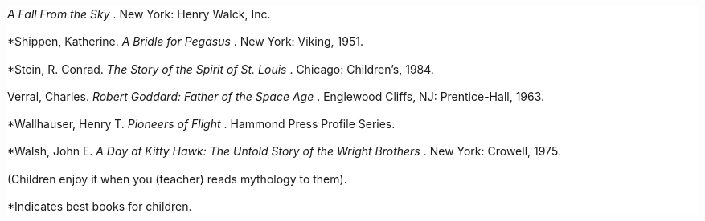 <i>
A Fall From the Sky
</i>
. New York: Henry Walck, Inc.
</p>
<p>
*Shippen, Katherine.
<i>
A Bridle for Pegasus
</i>
. New York: Viking, 1951.
</p>
<p>
*Stein, R. Conrad.
<i>
The Story of the Spirit of St. Louis
</i>
. Chicago: Children’s, 1984.
</p>
<p>
Verral, Charles.
<i>
Robert Goddard: Father of the Space Age
</i>
. Englewood Cliffs, NJ: Prentice-Hall, 1963.
</p>
<p>
*Wallhauser, Henry T.
<i>
Pioneers of Flight
</i>
. Hammond Press Profile Series.
</p>
<p>
*Walsh, John E.
<i>
A Day at Kitty Hawk: The Untold Story of the
</i>
<i>
Wright Brothers
</i>
. New York: Crowell, 1975.
</p>
<p>
(Children enjoy it when you (teacher) reads mythology to them).
</p>
<p>
*Indicates best books for children.
</p>
</body>